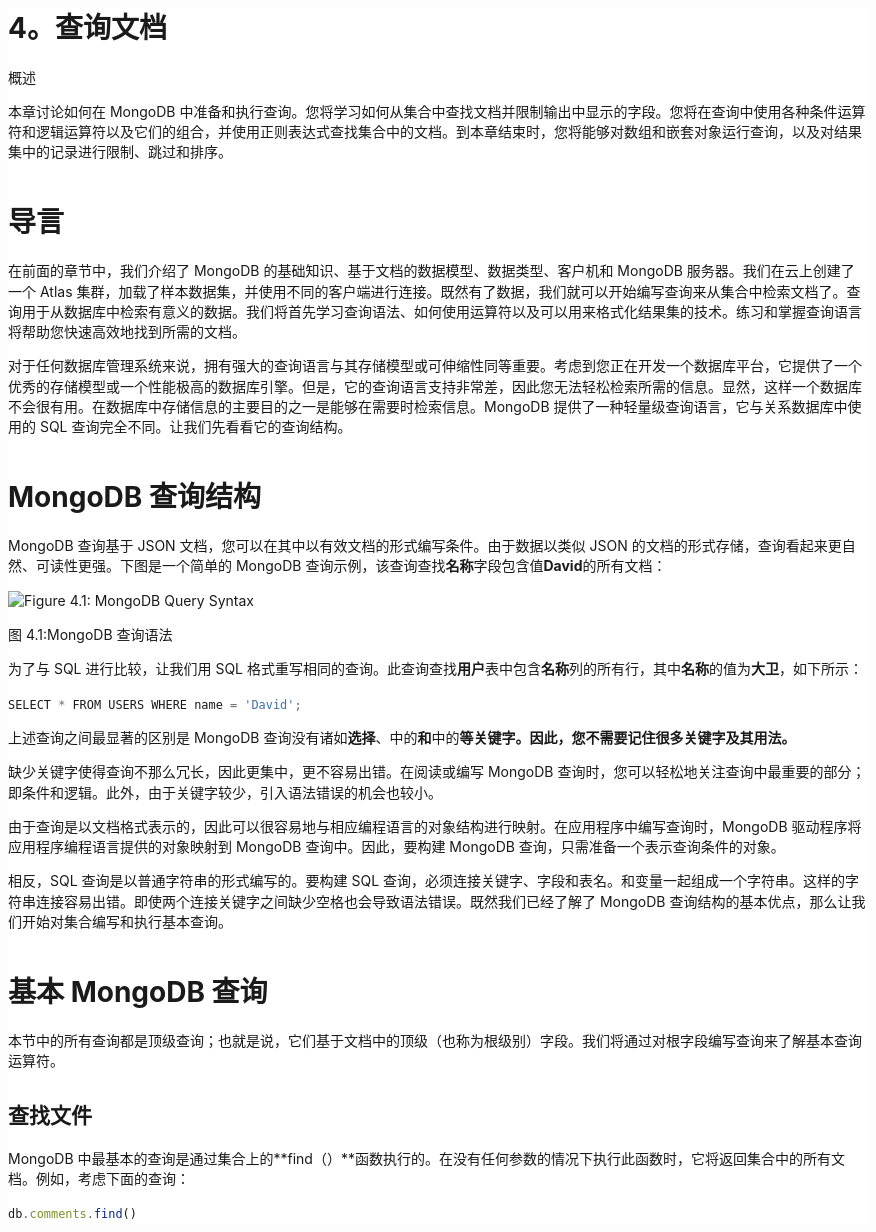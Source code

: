 # 4。查询文档

概述

本章讨论如何在 MongoDB 中准备和执行查询。您将学习如何从集合中查找文档并限制输出中显示的字段。您将在查询中使用各种条件运算符和逻辑运算符以及它们的组合，并使用正则表达式查找集合中的文档。到本章结束时，您将能够对数组和嵌套对象运行查询，以及对结果集中的记录进行限制、跳过和排序。

# 导言

在前面的章节中，我们介绍了 MongoDB 的基础知识、基于文档的数据模型、数据类型、客户机和 MongoDB 服务器。我们在云上创建了一个 Atlas 集群，加载了样本数据集，并使用不同的客户端进行连接。既然有了数据，我们就可以开始编写查询来从集合中检索文档了。查询用于从数据库中检索有意义的数据。我们将首先学习查询语法、如何使用运算符以及可以用来格式化结果集的技术。练习和掌握查询语言将帮助您快速高效地找到所需的文档。

对于任何数据库管理系统来说，拥有强大的查询语言与其存储模型或可伸缩性同等重要。考虑到您正在开发一个数据库平台，它提供了一个优秀的存储模型或一个性能极高的数据库引擎。但是，它的查询语言支持非常差，因此您无法轻松检索所需的信息。显然，这样一个数据库不会很有用。在数据库中存储信息的主要目的之一是能够在需要时检索信息。MongoDB 提供了一种轻量级查询语言，它与关系数据库中使用的 SQL 查询完全不同。让我们先看看它的查询结构。

# MongoDB 查询结构

MongoDB 查询基于 JSON 文档，您可以在其中以有效文档的形式编写条件。由于数据以类似 JSON 的文档的形式存储，查询看起来更自然、可读性更强。下图是一个简单的 MongoDB 查询示例，该查询查找**名称**字段包含值**David**的所有文档：

![Figure 4.1: MongoDB Query Syntax ](image/B15507_04_01.jpg)

图 4.1:MongoDB 查询语法

为了与 SQL 进行比较，让我们用 SQL 格式重写相同的查询。此查询查找**用户**表中包含**名称**列的所有行，其中**名称**的值为**大卫**，如下所示：

```js
SELECT * FROM USERS WHERE name = 'David';
```

上述查询之间最显著的区别是 MongoDB 查询没有诸如**选择**、中的**和**中的**等关键字。因此，您不需要记住很多关键字及其用法。**

缺少关键字使得查询不那么冗长，因此更集中，更不容易出错。在阅读或编写 MongoDB 查询时，您可以轻松地关注查询中最重要的部分；即条件和逻辑。此外，由于关键字较少，引入语法错误的机会也较小。

由于查询是以文档格式表示的，因此可以很容易地与相应编程语言的对象结构进行映射。在应用程序中编写查询时，MongoDB 驱动程序将应用程序编程语言提供的对象映射到 MongoDB 查询中。因此，要构建 MongoDB 查询，只需准备一个表示查询条件的对象。

相反，SQL 查询是以普通字符串的形式编写的。要构建 SQL 查询，必须连接关键字、字段和表名。和变量一起组成一个字符串。这样的字符串连接容易出错。即使两个连接关键字之间缺少空格也会导致语法错误。既然我们已经了解了 MongoDB 查询结构的基本优点，那么让我们开始对集合编写和执行基本查询。

# 基本 MongoDB 查询

本节中的所有查询都是顶级查询；也就是说，它们基于文档中的顶级（也称为根级别）字段。我们将通过对根字段编写查询来了解基本查询运算符。

## 查找文件

MongoDB 中最基本的查询是通过集合上的**find（）**函数执行的。在没有任何参数的情况下执行此函数时，它将返回集合中的所有文档。例如，考虑下面的查询：

```js
db.comments.find()
```
